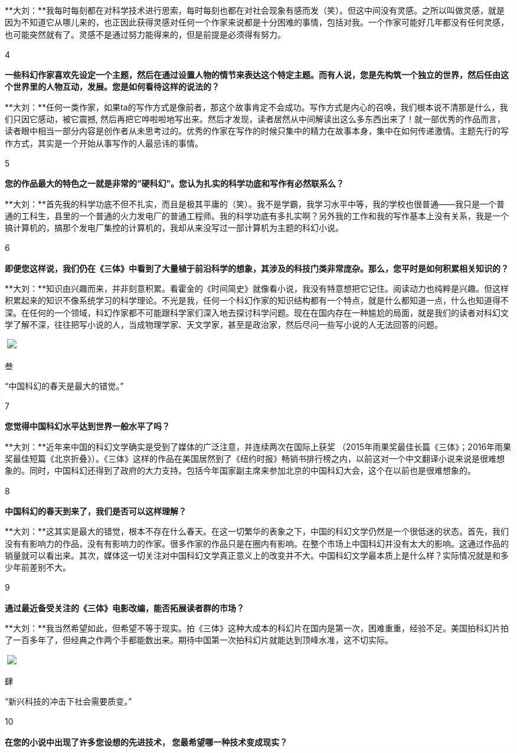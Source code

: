 **大刘：**我每时每刻都在对科学技术进行思索，每时每刻也都在对社会现象有感而发（笑）。但这中间没有灵感。之所以叫做灵感，就是因为不知道它从哪儿来的，也正因此获得灵感对任何一个作家来说都是十分困难的事情，包括对我。一个作家可能好几年都没有任何灵感，也可能突然就有了。灵感不是通过努力能得来的，但是前提是必须得有努力。

4

**一些科幻作家喜欢先设定一个主题，然后在通过设置人物的情节来表达这个特定主题。而有人说，您是先构筑一个独立的世界，然后任由这个世界里的人物互动，发展。您是如何看待这样的说法的？**

**大刘：**任何一类作家，如果ta的写作方式是像前者，那这个故事肯定不会成功。写作方式是内心的召唤，我们根本说不清那是什么，我们只因它感动，被它震撼, 然后再把它哗啦啦地写出来。然后才发现，读者居然从中间解读出这么多东西出来了！就一部优秀的作品而言，读者眼中相当一部分内容是创作者从未思考过的。优秀的作家在写作的时候只集中的精力在故事本身，集中在如何传递激情。主题先行的写作方式，其实是一个开始从事写作的人最忌讳的事情。

5

**您的作品最大的特色之一就是非常的“硬科幻”。您认为扎实的科学功底和写作有必然联系么？**

**大刘：**首先我的科学功底不但不扎实，而且是极其平庸的（笑）。我不是学霸，我学习水平中等，我的学校也很普通——我只是一个普通的工科生，县里的一个普通的火力发电厂的普通工程师。我的科学功底有多扎实啊？另外我的工作和我的写作基本上没有关系，我是一个搞计算机的，搞那个发电厂集控的计算机的，我却从来没写过一部计算机为主题的科幻小说。

6

**即便您这样说，我们仍在《三体》中看到了大量植于前沿科学的想象，其涉及的科技门类非常庞杂。那么，您平时是如何积累相关知识的？**

**大刘：**知识由兴趣而来，并非刻意积累。看霍金的《时间简史》就像看小说，我没有特意想把它记住。阅读动力也纯粹是兴趣。但这样积累起来的知识不像系统学习的科学理论。不光是我，任何一个科幻作家的知识结构都有一个特点，就是什么都知道一点，什么也知道得不深。在任何的一个领域，科幻作家都不可能跟科学家们深入地去探讨科学问题。现在在国内存在一种尴尬的局面，就是我们的读者对科幻文学了解不深，往往把写小说的人，当成物理学家、天文学家，甚至是政治家，然后尽问一些写小说的人无法回答的问题。

 ![](https://images.weserv.nl/?url=http%3A//mmbiz.qpic.cn/mmbiz_jpg/kbqexlSQD1O0sGBfUhiakPdlgxLmFviaAa1awGvYhGlHgPgFXAWuTRF5iav4E2maPXuAGAySfvlL6Z4bCb2TibVH9A/0%3Fwx_fmt%3Djpeg)

叁

“中国科幻的春天是最大的错觉。”

7

**您觉得中国科幻水平达到世界一般水平了吗？**

**大刘：**近年来中国的科幻文学确实是受到了媒体的广泛注意，并连续两次在国际上获奖 （2015年雨果奖最佳长篇《三体》；2016年雨果奖最佳短篇《北京折叠》）。《三体》这样的作品在美国居然到了《纽约时报》畅销书排行榜之内，以前这对一个中文翻译小说来说是很难想象的。同时，中国科幻还得到了政府的大力支持。包括今年国家副主席来参加北京的中国科幻大会，这个在以前也是很难想象的。

8

**中国科幻的春天到来了，我们是否可以这样理解？**

**大刘：**这其实是最大的错觉，根本不存在什么春天。在这一切繁华的表象之下，中国的科幻文学仍然是一个很低迷的状态。首先，我们没有有影响力的作品，没有有影响力的作家。很多作家的作品只是在圈内有影响。在整个市场上中国科幻并没有太大的影响。这通过作品的销量就可以看出来。其次，媒体这一切关注对中国科幻文学真正意义上的改变并不大。中国科幻文学最本质上是什么样？实际情况就是和多少年前差别不大。

9

**通过最近备受关注的《三体》电影改编，能否拓展读者群的市场？**

**大刘：**我当然希望如此，但希望不等于现实。拍《三体》这种大成本的科幻片在国内是第一次，困难重重，经验不足。美国拍科幻片拍了一百多年了，但经典之作两个手都能数出来。期待中国第一次拍科幻片就能达到顶峰水准，这不切实际。

 ![](https://images.weserv.nl/?url=http%3A//mmbiz.qpic.cn/mmbiz_jpg/kbqexlSQD1O0sGBfUhiakPdlgxLmFviaAaKbian6WeiaCJTfRTuVlzDcDn9cBhYEPLFqXOdqlCibjzU8HH2RmyNzUsA/0%3Fwx_fmt%3Djpeg)

肆

“新兴科技的冲击下社会需要质变。”

10

**在您的小说中出现了许多您设想的先进技术， 您最希望哪一种技术变成现实？**
